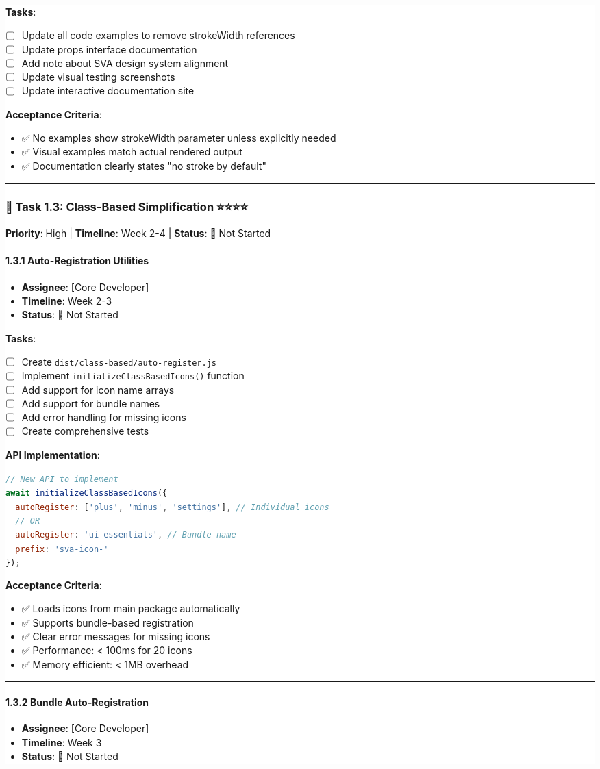 **Tasks**:
- [ ] Update all code examples to remove strokeWidth references
- [ ] Update props interface documentation
- [ ] Add note about SVA design system alignment
- [ ] Update visual testing screenshots
- [ ] Update interactive documentation site

**Acceptance Criteria**:
- ✅ No examples show strokeWidth parameter unless explicitly needed
- ✅ Visual examples match actual rendered output
- ✅ Documentation clearly states "no stroke by default"

---

### **🔧 Task 1.3: Class-Based Simplification** ⭐⭐⭐⭐
**Priority**: High | **Timeline**: Week 2-4 | **Status**: 🔴 Not Started

#### **1.3.1 Auto-Registration Utilities**
- **Assignee**: [Core Developer]
- **Timeline**: Week 2-3
- **Status**: 🔴 Not Started

**Tasks**:
- [ ] Create `dist/class-based/auto-register.js`
- [ ] Implement `initializeClassBasedIcons()` function
- [ ] Add support for icon name arrays
- [ ] Add support for bundle names
- [ ] Add error handling for missing icons
- [ ] Create comprehensive tests

**API Implementation**:
```javascript
// New API to implement
await initializeClassBasedIcons({
  autoRegister: ['plus', 'minus', 'settings'], // Individual icons
  // OR
  autoRegister: 'ui-essentials', // Bundle name
  prefix: 'sva-icon-'
});
```

**Acceptance Criteria**:
- ✅ Loads icons from main package automatically
- ✅ Supports bundle-based registration
- ✅ Clear error messages for missing icons
- ✅ Performance: < 100ms for 20 icons
- ✅ Memory efficient: < 1MB overhead

---

#### **1.3.2 Bundle Auto-Registration**
- **Assignee**: [Core Developer]
- **Timeline**: Week 3
- **Status**: 🔴 Not Started
